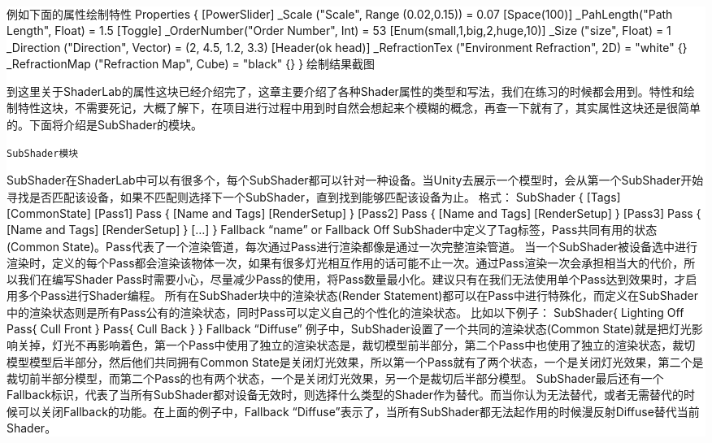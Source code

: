 例如下面的属性绘制特性
Properties
{
        [PowerSlider] _Scale ("Scale", Range (0.02,0.15)) = 0.07
        [Space(100)] _PahLength("Path Length", Float) = 1.5
        [Toggle] _OrderNumber("Order Number", Int) = 53
        [Enum(small,1,big,2,huge,10)] _Size ("size", Float) = 1
        _Direction ("Direction", Vector) = (2, 4.5, 1.2, 3.3) 
        [Header(ok head)] _RefractionTex ("Environment Refraction", 2D) = "white" {}
        _RefractionMap ("Refraction Map", Cube) = "black" {}
}
绘制结果截图
 

到这里关于ShaderLab的属性这块已经介绍完了，这章主要介绍了各种Shader属性的类型和写法，我们在练习的时候都会用到。特性和绘制特性这块，不需要死记，大概了解下，在项目进行过程中用到时自然会想起来个模糊的概念，再查一下就有了，其实属性这块还是很简单的。下面将介绍是SubShader的模块。

	SubShader模块
	
SubShader在ShaderLab中可以有很多个，每个SubShader都可以针对一种设备。当Unity去展示一个模型时，会从第一个SubShader开始寻找是否匹配该设备，如果不匹配则选择下一个SubShader，直到找到能够匹配该设备为止。
格式：
SubShader
{
	[Tags]
	[CommonState]
	[Pass1] Pass { [Name and Tags] [RenderSetup] }
[Pass2] Pass { [Name and Tags] [RenderSetup] }
[Pass3] Pass { [Name and Tags] [RenderSetup] }
[…]
}
Fallback “name”  or Fallback Off
SubShader中定义了Tag标签，Pass共同有用的状态(Common State)。Pass代表了一个渲染管道，每次通过Pass进行渲染都像是通过一次完整渲染管道。
当一个SubShader被设备选中进行渲染时，定义的每个Pass都会渲染该物体一次，如果有很多灯光相互作用的话可能不止一次。通过Pass渲染一次会承担相当大的代价，所以我们在编写Shader Pass时需要小心，尽量减少Pass的使用，将Pass数量最小化。建议只有在我们无法使用单个Pass达到效果时，才启用多个Pass进行Shader编程。
所有在SubShader块中的渲染状态(Render Statement)都可以在Pass中进行特殊化，而定义在SubShader中的渲染状态则是所有Pass公有的渲染状态，同时Pass可以定义自己的个性化的渲染状态。
比如以下例子：
SubShader{
Lighting Off
Pass{
        Cull Front
    }
Pass{
Cull Back
    }
}
Fallback “Diffuse”
例子中，SubShader设置了一个共同的渲染状态(Common State)就是把灯光影响关掉，灯光不再影响着色，第一个Pass中使用了独立的渲染状态是，裁切模型前半部分，第二个Pass中也使用了独立的渲染状态，裁切模型模型后半部分，然后他们共同拥有Common State是关闭灯光效果，所以第一个Pass就有了两个状态，一个是关闭灯光效果，第二个是裁切前半部分模型，而第二个Pass的也有两个状态，一个是关闭灯光效果，另一个是裁切后半部分模型。
SubShader最后还有一个Fallback标识，代表了当所有SubShader都对设备无效时，则选择什么类型的Shader作为替代。而当你认为无法替代，或者无需替代的时候可以关闭Fallback的功能。在上面的例子中，Fallback “Diffuse”表示了，当所有SubShader都无法起作用的时候漫反射Diffuse替代当前Shader。

